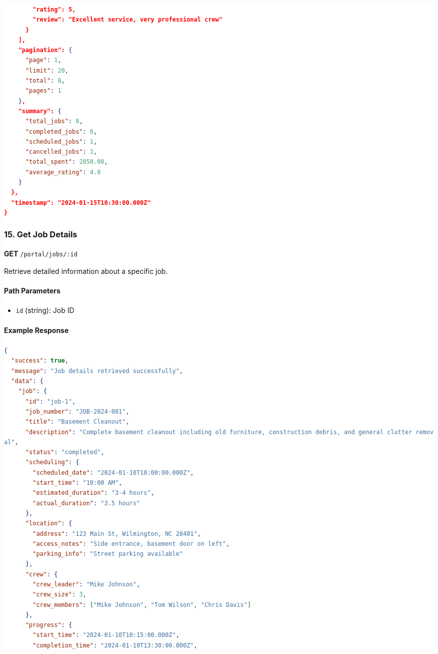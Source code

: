 ```json
        "rating": 5,
        "review": "Excellent service, very professional crew"
      }
    ],
    "pagination": {
      "page": 1,
      "limit": 20,
      "total": 8,
      "pages": 1
    },
    "summary": {
      "total_jobs": 8,
      "completed_jobs": 6,
      "scheduled_jobs": 1,
      "cancelled_jobs": 1,
      "total_spent": 2850.00,
      "average_rating": 4.8
    }
  },
  "timestamp": "2024-01-15T10:30:00.000Z"
}
```

### 15. Get Job Details

**GET** `/portal/jobs/:id`

Retrieve detailed information about a specific job.

#### Path Parameters
- `id` (string): Job ID

#### Example Response
```json
{
  "success": true,
  "message": "Job details retrieved successfully",
  "data": {
    "job": {
      "id": "job-1",
      "job_number": "JOB-2024-001",
      "title": "Basement Cleanout",
      "description": "Complete basement cleanout including old furniture, construction debris, and general clutter removal",
      "status": "completed",
      "scheduling": {
        "scheduled_date": "2024-01-10T10:00:00.000Z",
        "start_time": "10:00 AM",
        "estimated_duration": "3-4 hours",
        "actual_duration": "3.5 hours"
      },
      "location": {
        "address": "123 Main St, Wilmington, NC 28401",
        "access_notes": "Side entrance, basement door on left",
        "parking_info": "Street parking available"
      },
      "crew": {
        "crew_leader": "Mike Johnson",
        "crew_size": 3,
        "crew_members": ["Mike Johnson", "Tom Wilson", "Chris Davis"]
      },
      "progress": {
        "start_time": "2024-01-10T10:15:00.000Z",
        "completion_time": "2024-01-10T13:30:00.000Z",
```